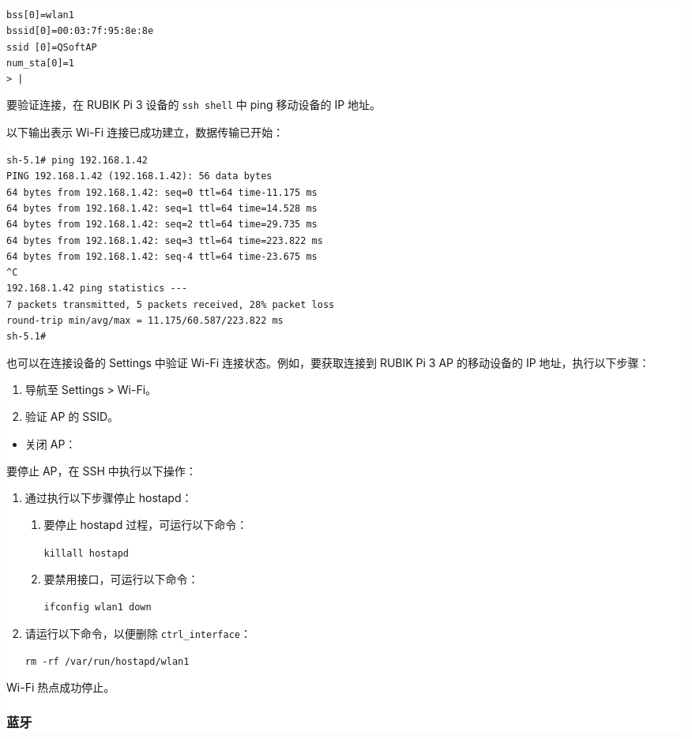   ```shell
  bss[0]=wlan1
  bssid[0]=00:03:7f:95:8e:8e
  ssid [0]=QSoftAP
  num_sta[0]=1
  > |
  ```

  要验证连接，在 RUBIK Pi 3 设备的 `ssh shell` 中 ping 移动设备的 IP 地址。

  以下输出表示 Wi-Fi 连接已成功建立，数据传输已开始：&#x20;

  ```shell
  sh-5.1# ping 192.168.1.42
  PING 192.168.1.42 (192.168.1.42): 56 data bytes
  64 bytes from 192.168.1.42: seq=0 ttl=64 time-11.175 ms
  64 bytes from 192.168.1.42: seq=1 ttl=64 time=14.528 ms
  64 bytes from 192.168.1.42: seq=2 ttl=64 time=29.735 ms
  64 bytes from 192.168.1.42: seq=3 ttl=64 time=223.822 ms
  64 bytes from 192.168.1.42: seq-4 ttl=64 time-23.675 ms
  ^C
  192.168.1.42 ping statistics ---
  7 packets transmitted, 5 packets received, 28% packet loss
  round-trip min/avg/max = 11.175/60.587/223.822 ms
  sh-5.1#
  ```

  也可以在连接设备的 Settings 中验证 Wi-Fi 连接状态。例如，要获取连接到 RUBIK Pi 3 AP 的移动设备的 IP 地址，执行以下步骤：

1. 导航至 Settings > Wi-Fi。

2. 验证 AP 的 SSID。

* 关闭 AP：

要停止 AP，在 SSH 中执行以下操作：

1. 通过执行以下步骤停止 hostapd：

   1. 要停止 hostapd 过程，可运行以下命令：

      ```plain&#x20;text
      killall hostapd
      ```

   2. 要禁用接口，可运行以下命令：

      ```plain&#x20;text
      ifconfig wlan1 down
      ```

2. 请运行以下命令，以便删除 `ctrl_interface`：

   ```plain&#x20;text
   rm -rf /var/run/hostapd/wlan1
   ```

Wi-Fi 热点成功停止。

### 蓝牙
